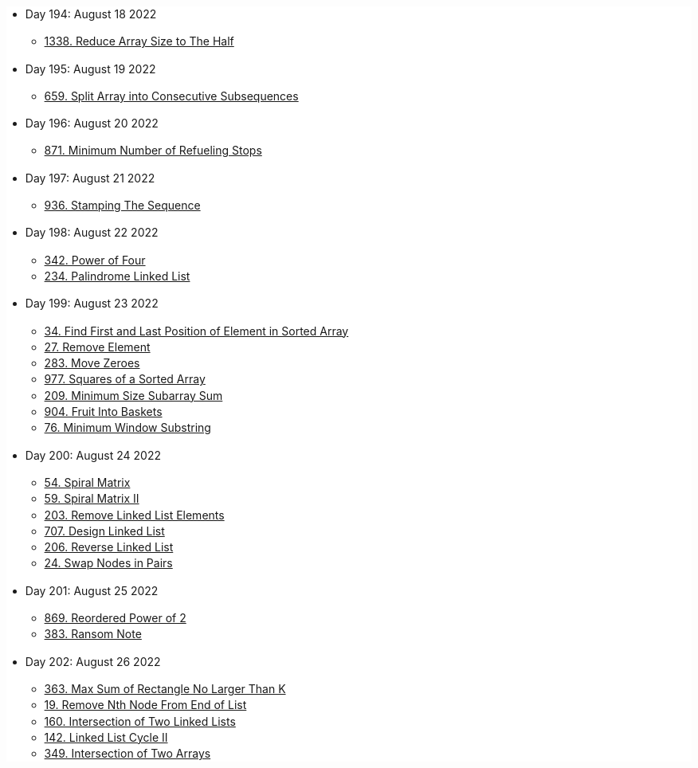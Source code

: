 - Day 194: August 18 2022

  - [1338. Reduce Array Size to The Half](./2022/August/August_18_2022/1338.%20Reduce%20Array%20Size%20to%20The%20Half.py)

- Day 195: August 19 2022

  - [659. Split Array into Consecutive Subsequences](./2022/August/August_19_2022/659.%20Split%20Array%20into%20Consecutive%20Subsequences.py)

- Day 196: August 20 2022

  - [871. Minimum Number of Refueling Stops](./2022/August/August_20_2022/871.%20Minimum%20Number%20of%20Refueling%20Stops.py)

- Day 197: August 21 2022

  - [936. Stamping The Sequence](./2022/August/August_21_2022/936.%20Stamping%20The%20Sequence.py)

- Day 198: August 22 2022

  - [342. Power of Four](./2022/August/August_22_2022/342.%20Power%20of%20Four.py)
  - [234. Palindrome Linked List](./2022/August/August_22_2022/234.%20Palindrome%20Linked%20List.py)

- Day 199: August 23 2022

  - [34. Find First and Last Position of Element in Sorted Array](./2022/August/August_23_2022/34.%20Find%20First%20and%20Last%20Position%20of%20Element%20in%20Sorted%20Array.py)
  - [27. Remove Element](./2022/August/August_23_2022/27.%20Remove%20Element.py)
  - [283. Move Zeroes](./2022/August/August_23_2022/283.%20Move%20Zeroes.py)
  - [977. Squares of a Sorted Array](./2022/August/August_23_2022/977.%20Squares%20of%20a%20Sorted%20Array.py)
  - [209. Minimum Size Subarray Sum](./2022/August/August_23_2022/209.%20Minimum%20Size%20Subarray%20Sum.py)
  - [904. Fruit Into Baskets](./2022/August/August_23_2022/904.%20Fruit%20Into%20Baskets.py)
  - [76. Minimum Window Substring](./2022/August/August_23_2022/76.%20Minimum%20Window%20Substring.py)

- Day 200: August 24 2022

  - [54. Spiral Matrix](./2022/August/August_24_2022/54.%20Spiral%20Matrix.py)
  - [59. Spiral Matrix II](./2022/August/August_24_2022/59.%20Spiral%20Matrix%20II.py)
  - [203. Remove Linked List Elements](./2022/August/August_24_2022/203.%20Remove%20Linked%20List%20Elements.py)
  - [707. Design Linked List](./2022/August/August_24_2022/707.%20Design%20Linked%20List.py)
  - [206. Reverse Linked List](./2022/August/August_24_2022/206.%20Reverse%20Linked%20List.py)
  - [24. Swap Nodes in Pairs](./2022/August/August_24_2022/24.%20Swap%20Nodes%20in%20Pairs.py)

- Day 201: August 25 2022

  - [869. Reordered Power of 2](./2022/August/August_25_2022/869.%20Reordered%20Power%20of%202.py)
  - [383. Ransom Note](./2022/August/August_25_2022/383.%20Ransom%20Note.py)

- Day 202: August 26 2022

  - [363. Max Sum of Rectangle No Larger Than K](./2022/August/August_26_2022/363.%20Max%20Sum%20of%20Rectangle%20No%20Larger%20Than%20K.py)
  - [19. Remove Nth Node From End of List](./2022/August/August_26_2022/19.%20Remove%20Nth%20Node%20From%20End%20of%20List.py)
  - [160. Intersection of Two Linked Lists](./2022/August/August_26_2022/160.%20Intersection%20of%20Two%20Linked%20Lists.py)
  - [142. Linked List Cycle II](./2022/August/August_26_2022/142.%20Linked%20List%20Cycle%20II.py)
  - [349. Intersection of Two Arrays](./2022/August/August_26_2022/349.%20Intersection%20of%20Two%20Arrays.py)
